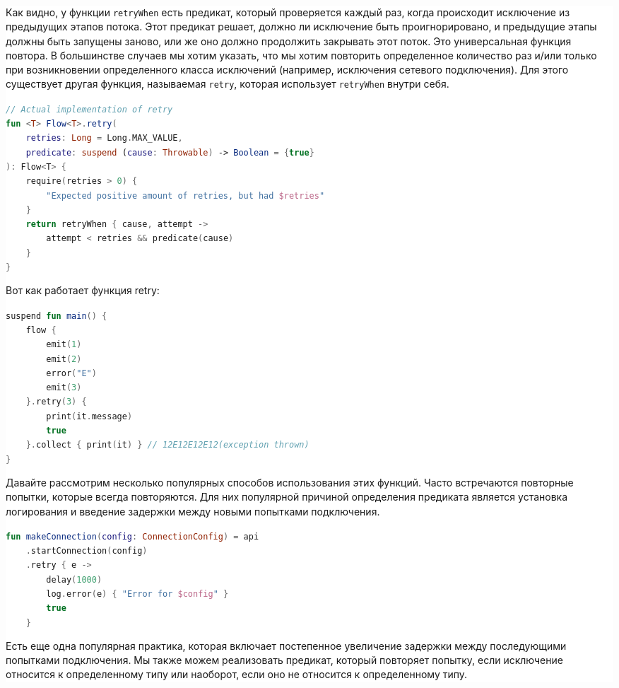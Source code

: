 Как видно, у функции `retryWhen` есть предикат, который проверяется каждый раз, когда происходит исключение из предыдущих этапов потока. Этот предикат решает, должно ли исключение быть проигнорировано, и предыдущие этапы должны быть запущены заново, или же оно должно продолжить закрывать этот поток. Это универсальная функция повтора. В большинстве случаев мы хотим указать, что мы хотим повторить определенное количество раз и/или только при возникновении определенного класса исключений (например, исключения сетевого подключения). Для этого существует другая функция, называемая `retry`, которая использует `retryWhen` внутри себя.

```kotlin
// Actual implementation of retry
fun <T> Flow<T>.retry(
	retries: Long = Long.MAX_VALUE,
	predicate: suspend (cause: Throwable) -> Boolean = {true}
): Flow<T> {
	require(retries > 0) {
		"Expected positive amount of retries, but had $retries"
	}
	return retryWhen { cause, attempt ->
		attempt < retries && predicate(cause)
	}
}
```

Вот как работает функция retry:

```kotlin
suspend fun main() {
	flow {
		emit(1)
		emit(2)
		error("E")
		emit(3)
	}.retry(3) {
		print(it.message)
		true
	}.collect { print(it) } // 12E12E12E12(exception thrown)
}
```

Давайте рассмотрим несколько популярных способов использования этих функций. Часто встречаются повторные попытки, которые всегда повторяются. Для них популярной причиной определения предиката является установка логирования и введение задержки между новыми попытками подключения.

```kotlin
fun makeConnection(config: ConnectionConfig) = api
	.startConnection(config)
	.retry { e ->
		delay(1000)
		log.error(e) { "Error for $config" }
		true
	}
```

Есть еще одна популярная практика, которая включает постепенное увеличение задержки между последующими попытками подключения. Мы также можем реализовать предикат, который повторяет попытку, если исключение относится к определенному типу или наоборот, если оно не относится к определенному типу.
